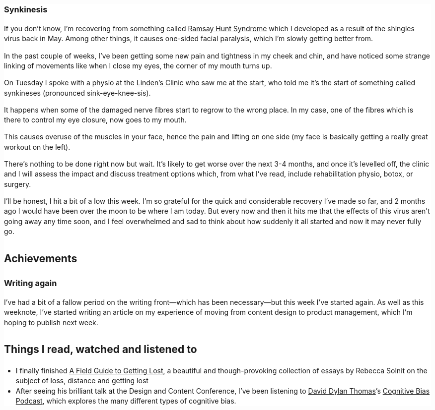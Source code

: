 ### Synkinesis

If you don’t know, I’m recovering from something called [Ramsay Hunt Syndrome](https://www.facialpalsy.org.uk/causesanddiagnoses/ramsay-hunt-syndrome/) which I developed as a result of the shingles virus back in May. Among other things, it causes one-sided facial paralysis, which I’m slowly getting better from.

In the past couple of weeks, I’ve been getting some new pain and tightness in my cheek and chin, and have noticed some strange linking of movements like when I close my eyes, the corner of my mouth turns up. 

On Tuesday I spoke with a physio at the [Linden’s Clinic](https://www.dianafarragher.co.uk/) who saw me at the start, who told me it’s the start of something called synkineses (pronounced sink-eye-knee-sis).

It happens when some of the damaged nerve fibres start to regrow to the wrong place. In my case, one of the fibres which is there to control my eye closure, now goes to my mouth. 

This causes overuse of the muscles in your face, hence the pain and lifting on one side (my face is basically getting a really great workout on the left).

There’s nothing to be done right now but wait. It’s likely to get worse over the next 3-4 months, and once it’s levelled off, the clinic and I will assess the impact and discuss treatment options which, from what I’ve read, include rehabilitation physio, botox, or surgery. 

I’ll be honest, I hit a bit of a low this week. I’m so grateful for the quick and considerable recovery I’ve made so far, and 2 months ago I would have been over the moon to be where I am today. But every now and then it hits me that the effects of this virus aren’t going away any time soon, and I feel overwhelmed and sad to think about how suddenly it all started and now it may never fully go.

## Achievements

### Writing again

I’ve had a bit of a fallow period on the writing front—which has been necessary—but this week I’ve started again. As well as this weeknote, I’ve started writing an article on my experience of moving from content design to product management, which I’m hoping to publish next week. 

## Things I read, watched and listened to

- I finally finished [A Field Guide to Getting Lost](https://www.goodreads.com/book/show/76479.A_Field_Guide_to_Getting_Lost), a beautiful and though-provoking collection of essays by Rebecca Solnit on the subject of loss, distance and getting lost
- After seeing his brilliant talk at the Design and Content Conference, I’ve been listening to [David Dylan Thomas](https://twitter.com/movie_pundit)’s [Cognitive Bias Podcast](https://podcasts.apple.com/us/podcast/the-cognitive-bias-podcast/id1197648130?mt=2), which explores the many different types of cognitive bias.
